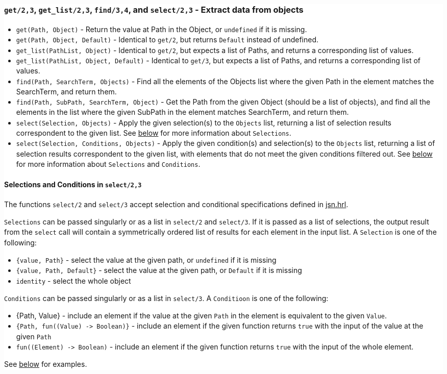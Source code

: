 ### `get/2,3`, `get_list/2,3`, `find/3,4`, and `select/2,3` - Extract data from objects

* `get(Path, Object)` - Return the value at Path in the Object, or `undefined`
  if it is missing.
* `get(Path, Object, Default)` - Identical to `get/2`, but returns `Default`
  instead of undefined.
* `get_list(PathList, Object)` - Identical to `get/2`, but expects a list of
  Paths, and returns a corresponding list of values.
* `get_list(PathList, Object, Default)` - Identical to `get/3`, but expects a
  list of Paths, and returns a corresponding list of values.
* `find(Path, SearchTerm, Objects)` - Find all the elements of the Objects list
  where the given Path in the element matches the SearchTerm, and return them.
* `find(Path, SubPath, SearchTerm, Object)` - Get the Path from the given
  Object (should be a list of objects), and find all the elements in the list
  where the given SubPath in the element matches SearchTerm, and return them.
* `select(Selection, Objects)` - Apply the given selection(s) to the `Objects`
  list, returning a list of selection results correspondent to the given list.
  See [below](#selections-conditions) for more information about `Selections`.
* `select(Selection, Conditions, Objects)` - Apply the given condition(s) and
  selection(s) to the `Objects` list, returning a list of selection results
  correspondent to the given list, with elements that do not meet the given
  conditions filtered out. See [below](#selections-conditions) for more
  information about `Selections` and `Conditions`.

#### <a name="selections-conditions"/>Selections and Conditions in `select/2,3`

The functions `select/2` and `select/3` accept selection and conditional
specifications defined in [jsn.hrl](include/jsn.hrl).

`Selections` can be passed singularly or as a list in `select/2` and
`select/3`. If it is passed as a list of selections, the output result from
the `select` call will contain a symmetrically ordered list of results for
each element in the input list. A `Selection` is one of the following:

* `{value, Path}` - select the value at the given path, or `undefined` if
  it is missing
* `{value, Path, Default}` - select the value at the given path, or `Default`
  if it is missing
* `identity` - select the whole object

`Conditions` can be passed singularly or as a list in `select/3`. A `Conditioon`
is one of the following:

* {Path, Value} - include an element if the value at the given `Path` in the
  element is equivalent to the given `Value`.
* `{Path, fun((Value) -> Boolean)}` - include an element if the given function
  returns `true` with the input of the value at the given `Path`
* `fun((Element) -> Boolean)` - include an element if the given function
  returns `true` with the input of the whole element.

See [below](#extract-examples) for examples.
